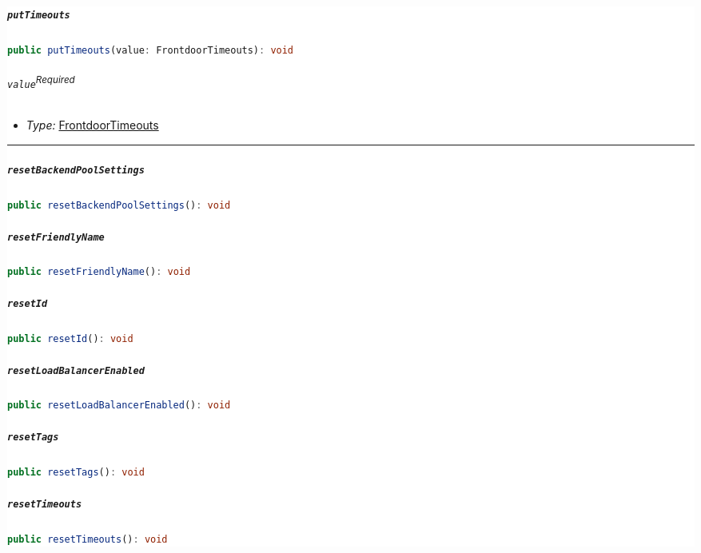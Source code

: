 ##### `putTimeouts` <a name="putTimeouts" id="@cdktf/provider-azurerm.frontdoor.Frontdoor.putTimeouts"></a>

```typescript
public putTimeouts(value: FrontdoorTimeouts): void
```

###### `value`<sup>Required</sup> <a name="value" id="@cdktf/provider-azurerm.frontdoor.Frontdoor.putTimeouts.parameter.value"></a>

- *Type:* <a href="#@cdktf/provider-azurerm.frontdoor.FrontdoorTimeouts">FrontdoorTimeouts</a>

---

##### `resetBackendPoolSettings` <a name="resetBackendPoolSettings" id="@cdktf/provider-azurerm.frontdoor.Frontdoor.resetBackendPoolSettings"></a>

```typescript
public resetBackendPoolSettings(): void
```

##### `resetFriendlyName` <a name="resetFriendlyName" id="@cdktf/provider-azurerm.frontdoor.Frontdoor.resetFriendlyName"></a>

```typescript
public resetFriendlyName(): void
```

##### `resetId` <a name="resetId" id="@cdktf/provider-azurerm.frontdoor.Frontdoor.resetId"></a>

```typescript
public resetId(): void
```

##### `resetLoadBalancerEnabled` <a name="resetLoadBalancerEnabled" id="@cdktf/provider-azurerm.frontdoor.Frontdoor.resetLoadBalancerEnabled"></a>

```typescript
public resetLoadBalancerEnabled(): void
```

##### `resetTags` <a name="resetTags" id="@cdktf/provider-azurerm.frontdoor.Frontdoor.resetTags"></a>

```typescript
public resetTags(): void
```

##### `resetTimeouts` <a name="resetTimeouts" id="@cdktf/provider-azurerm.frontdoor.Frontdoor.resetTimeouts"></a>

```typescript
public resetTimeouts(): void
```

